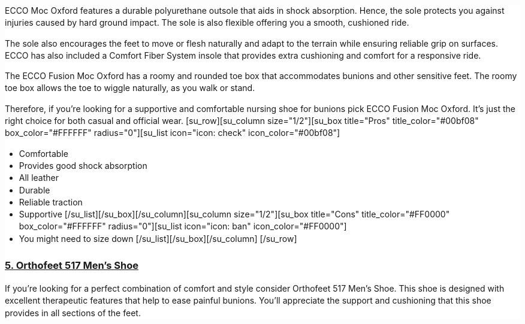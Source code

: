 ECCO Moc Oxford features a durable polyurethane outsole that aids in shock absorption. Hence, the sole protects you against injuries caused by hard ground impact. The sole is also flexible offering you a smooth, cushioned ride.

The sole also encourages the feet to move or flesh naturally and adapt to the terrain while ensuring reliable grip on surfaces. ECCO has also included a Comfort Fiber System insole that provides extra cushioning and comfort for a responsive ride.

The ECCO Fusion Moc Oxford has a roomy and rounded toe box that accommodates bunions and other sensitive feet. The roomy toe box allows the toe to wiggle naturally, as you walk or stand.

Therefore, if you’re looking for a supportive and comfortable nursing shoe for bunions pick ECCO Fusion Moc Oxford. It’s just the right choice for both casual and official wear.
[su_row][su_column size="1/2"][su_box title="Pros" title_color="#00bf08" box_color="#FFFFFF" radius="0"][su_list icon="icon: check" icon_color="#00bf08"]
- Comfortable
- Provides good shock absorption
- All leather
- Durable
- Reliable traction
- Supportive
[/su_list][/su_box][/su_column][su_column size="1/2"][su_box title="Cons" title_color="#FF0000" box_color="#FFFFFF" radius="0"][su_list icon="icon: ban" icon_color="#FF0000"]
- You might need to size down
[/su_list][/su_box][/su_column] [/su_row]
### [5. Orthofeet 517 Men’s Shoe](https://www.amazon.com/dp/B003OH84Z4/?tag=p-policy-20)
If you’re looking for a perfect combination of comfort and style consider Orthofeet 517 Men’s Shoe. This shoe is designed with excellent therapeutic features that help to ease painful bunions.
[](https://www.amazon.com/dp/B003OH84Z4/?tag=p-policy-20)
[](https://www.amazon.com/dp/B018QS97IS/?tag=p-policy-20)
[](https://www.amazon.com/dp/B077Z99PQD/?tag=p-policy-20)
[](https://www.amazon.com/dp/B07TB5KSR7/?tag=p-policy-20)
[](https://www.amazon.com/dp/B07MHP7QWF/?tag=p-policy-20)
[](https://www.amazon.com/dp/B07Q3L258K/?tag=p-policy-20)
[](https://www.amazon.com/dp/B07XD777BM/?tag=p-policy-20)
[](https://www.amazon.com/dp/B07VVRRRBG/?tag=p-policy-20)
[](https://www.amazon.com/dp/B07DYG7C3V/?tag=p-policy-20)
[](https://www.amazon.com/dp/B0788Y2QQH/?tag=p-policy-20)
[](https://www.amazon.com/dp/B07LCMTQ68/?tag=p-policy-20)
[](https://www.amazon.com/dp/B07L6LLP61/?tag=p-policy-20)
[](https://www.amazon.com/dp/B079RKBPQT/?tag=p-policy-20)
[](https://www.amazon.com/dp/B07SKKT2FD/?tag=p-policy-20)
[](https://www.amazon.com/dp/B07N171QLH/?tag=p-policy-20)
[](https://www.amazon.com/dp/B0719MHX9L/?tag=p-policy-20)
[](https://www.amazon.com/dp/B00B7EU1I4/?tag=p-policy-20)
[](https://www.amazon.com/dp/B0026SSW8G/?tag=p-policy-20)
[](https://www.amazon.com/dp/B0026SSW8G/?tag=p-policy-20)
[](https://www.amazon.com/dp/B000FFYLJQ/?tag=p-policy-20)
[](https://www.amazon.com/dp/B0026SSW8G/?tag=p-policy-20)
[](https://www.amazon.com/dp/B00IKVLXYI/?tag=p-policy-20)
[](https://www.amazon.com/dp/B00C0E0PR2/?tag=p-policy-20)
[](https://www.amazon.com/dp/B00MDVLOBS/?tag=p-policy-20)
[](https://www.amazon.com/dp/B00MV8MWEQ/?tag=p-policy-20)
You’ll appreciate the support and cushioning that this shoe provides in all sections of the feet.
